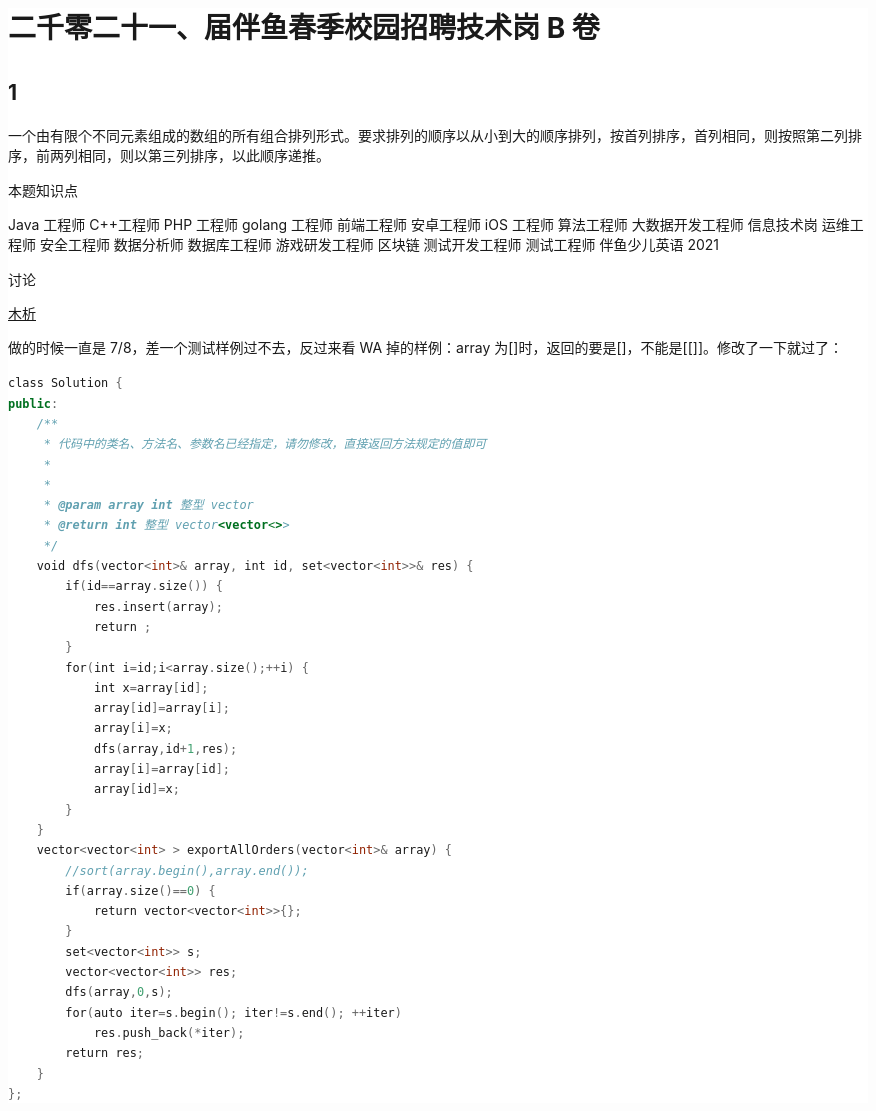# 二千零二十一、届伴鱼春季校园招聘技术岗 B 卷

## 1

一个由有限个不同元素组成的数组的所有组合排列形式。要求排列的顺序以从小到大的顺序排列，按首列排序，首列相同，则按照第二列排序，前两列相同，则以第三列排序，以此顺序递推。

本题知识点

Java 工程师 C++工程师 PHP 工程师 golang 工程师 前端工程师 安卓工程师 iOS 工程师 算法工程师 大数据开发工程师 信息技术岗 运维工程师 安全工程师 数据分析师 数据库工程师 游戏研发工程师 区块链 测试开发工程师 测试工程师 伴鱼少儿英语 2021

讨论

[木析](https://www.nowcoder.com/profile/4198192)

做的时候一直是 7/8，差一个测试样例过不去，反过来看 WA 掉的样例：array 为[]时，返回的要是[]，不能是[[]]。修改了一下就过了：

```cpp
class Solution {
public:
    /**
     * 代码中的类名、方法名、参数名已经指定，请勿修改，直接返回方法规定的值即可
     *
     * 
     * @param array int 整型 vector 
     * @return int 整型 vector<vector<>>
     */
    void dfs(vector<int>& array, int id, set<vector<int>>& res) {
        if(id==array.size()) {
            res.insert(array);
            return ;
        }
        for(int i=id;i<array.size();++i) {
            int x=array[id];
            array[id]=array[i];
            array[i]=x;
            dfs(array,id+1,res);
            array[i]=array[id];
            array[id]=x;
        }
    }
    vector<vector<int> > exportAllOrders(vector<int>& array) {
        //sort(array.begin(),array.end());
        if(array.size()==0) {
            return vector<vector<int>>{};
        }
        set<vector<int>> s;
        vector<vector<int>> res;
        dfs(array,0,s);
        for(auto iter=s.begin(); iter!=s.end(); ++iter)
            res.push_back(*iter);
        return res;
    }
};
```
